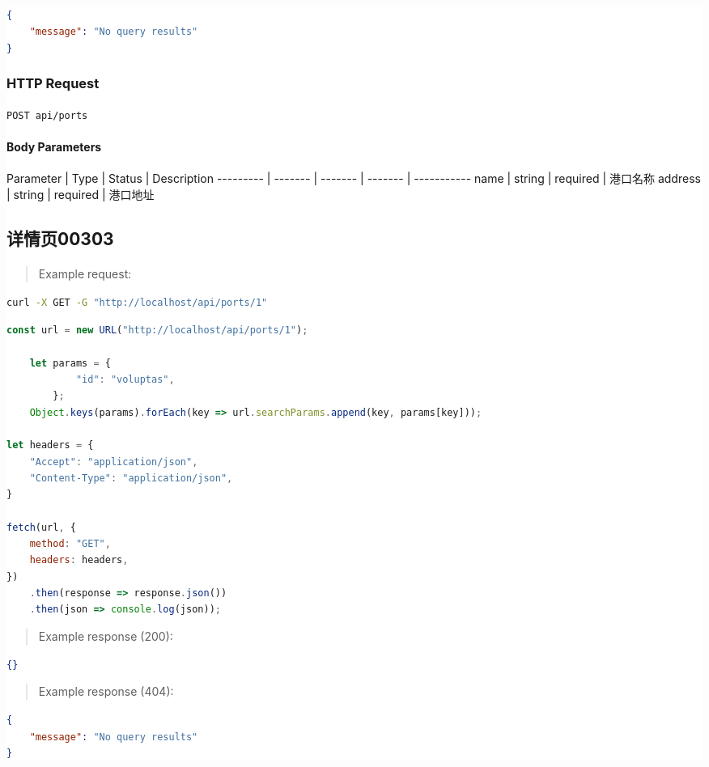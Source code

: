 ```json
{
    "message": "No query results"
}
```

### HTTP Request
`POST api/ports`

#### Body Parameters

Parameter | Type | Status | Description
--------- | ------- | ------- | ------- | -----------
    name | string |  required  | 港口名称
    address | string |  required  | 港口地址




## 详情页00303

> Example request:

```bash
curl -X GET -G "http://localhost/api/ports/1" 
```
```javascript
const url = new URL("http://localhost/api/ports/1");

    let params = {
            "id": "voluptas",
        };
    Object.keys(params).forEach(key => url.searchParams.append(key, params[key]));

let headers = {
    "Accept": "application/json",
    "Content-Type": "application/json",
}

fetch(url, {
    method: "GET",
    headers: headers,
})
    .then(response => response.json())
    .then(json => console.log(json));
```

> Example response (200):

```json
{}
```
> Example response (404):

```json
{
    "message": "No query results"
}
```

